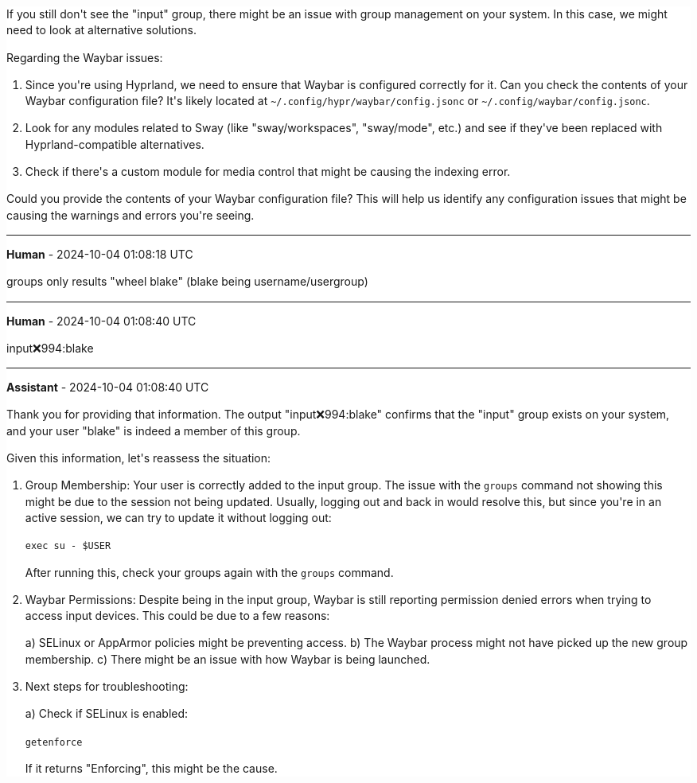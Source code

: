 If you still don't see the "input" group, there might be an issue with group management on your system. In this case, we might need to look at alternative solutions.

Regarding the Waybar issues:

1. Since you're using Hyprland, we need to ensure that Waybar is configured correctly for it. Can you check the contents of your Waybar configuration file? It's likely located at `~/.config/hypr/waybar/config.jsonc` or `~/.config/waybar/config.jsonc`.

2. Look for any modules related to Sway (like "sway/workspaces", "sway/mode", etc.) and see if they've been replaced with Hyprland-compatible alternatives.

3. Check if there's a custom module for media control that might be causing the indexing error.

Could you provide the contents of your Waybar configuration file? This will help us identify any configuration issues that might be causing the warnings and errors you're seeing.

---

**Human** - 2024-10-04 01:08:18 UTC

groups only results "wheel blake" (blake being username/usergroup)

---

**Human** - 2024-10-04 01:08:40 UTC

input:x:994:blake

---

**Assistant** - 2024-10-04 01:08:40 UTC

 Thank you for providing that information. The output "input:x:994:blake" confirms that the "input" group exists on your system, and your user "blake" is indeed a member of this group.

Given this information, let's reassess the situation:

1. Group Membership:
   Your user is correctly added to the input group. The issue with the `groups` command not showing this might be due to the session not being updated. Usually, logging out and back in would resolve this, but since you're in an active session, we can try to update it without logging out:

   ```
   exec su - $USER
   ```

   After running this, check your groups again with the `groups` command.

2. Waybar Permissions:
   Despite being in the input group, Waybar is still reporting permission denied errors when trying to access input devices. This could be due to a few reasons:

   a) SELinux or AppArmor policies might be preventing access.
   b) The Waybar process might not have picked up the new group membership.
   c) There might be an issue with how Waybar is being launched.

3. Next steps for troubleshooting:

   a) Check if SELinux is enabled:
      ```
      getenforce
      ```
      If it returns "Enforcing", this might be the cause.
